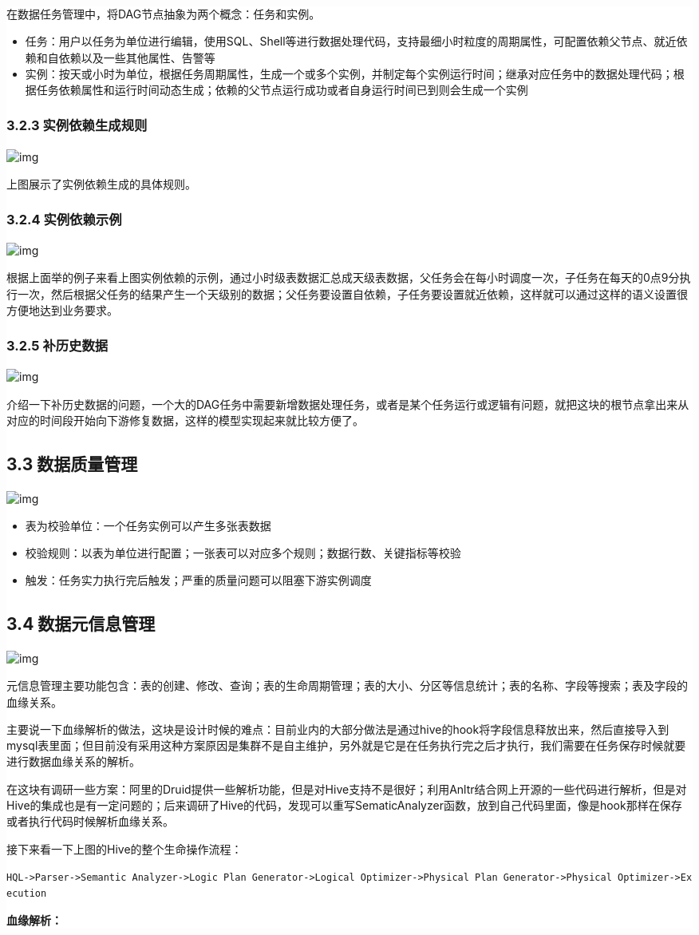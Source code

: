 在数据任务管理中，将DAG节点抽象为两个概念：任务和实例。

- 任务：用户以任务为单位进行编辑，使用SQL、Shell等进行数据处理代码，支持最细小时粒度的周期属性，可配置依赖父节点、就近依赖和自依赖以及一些其他属性、告警等
- 实例：按天或小时为单位，根据任务周期属性，生成一个或多个实例，并制定每个实例运行时间；继承对应任务中的数据处理代码；根据任务依赖属性和运行时间动态生成；依赖的父节点运行成功或者自身运行时间已到则会生成一个实例

### 3.2.3 实例依赖生成规则

![img](https://cdn.nlark.com/yuque/0/2021/webp/1311515/1625104882993-ff5ab1b6-5e29-40a6-955d-274551e3b435.webp)

上图展示了实例依赖生成的具体规则。

### 3.2.4 实例依赖示例

![img](https://cdn.nlark.com/yuque/0/2021/webp/1311515/1625104883014-79d41392-1571-4696-b22c-59df53ea7cb9.webp)

根据上面举的例子来看上图实例依赖的示例，通过小时级表数据汇总成天级表数据，父任务会在每小时调度一次，子任务在每天的0点9分执行一次，然后根据父任务的结果产生一个天级别的数据；父任务要设置自依赖，子任务要设置就近依赖，这样就可以通过这样的语义设置很方便地达到业务要求。

### 3.2.5 补历史数据

![img](https://cdn.nlark.com/yuque/0/2021/webp/1311515/1625104883018-55c9b7d1-f805-4268-bf64-d6d25adb9c6b.webp)

介绍一下补历史数据的问题，一个大的DAG任务中需要新增数据处理任务，或者是某个任务运行或逻辑有问题，就把这块的根节点拿出来从对应的时间段开始向下游修复数据，这样的模型实现起来就比较方便了。

## 3.3 数据质量管理

![img](https://cdn.nlark.com/yuque/0/2021/webp/1311515/1625104882960-a5018f67-ca54-44bd-805d-15ca87c5f6ce.webp)

- 表为校验单位：一个任务实例可以产生多张表数据
- 校验规则：以表为单位进行配置；一张表可以对应多个规则；数据行数、关键指标等校验

- 触发：任务实力执行完后触发；严重的质量问题可以阻塞下游实例调度

## 3.4 数据元信息管理

![img](https://cdn.nlark.com/yuque/0/2021/webp/1311515/1625104883003-18879cbd-4715-4663-bdbe-cf78f522b2d3.webp)

元信息管理主要功能包含：表的创建、修改、查询；表的生命周期管理；表的大小、分区等信息统计；表的名称、字段等搜索；表及字段的血缘关系。

主要说一下血缘解析的做法，这块是设计时候的难点：目前业内的大部分做法是通过hive的hook将字段信息释放出来，然后直接导入到mysql表里面；但目前没有采用这种方案原因是集群不是自主维护，另外就是它是在任务执行完之后才执行，我们需要在任务保存时候就要进行数据血缘关系的解析。

在这块有调研一些方案：阿里的Druid提供一些解析功能，但是对Hive支持不是很好；利用Anltr结合网上开源的一些代码进行解析，但是对Hive的集成也是有一定问题的；后来调研了Hive的代码，发现可以重写SematicAnalyzer函数，放到自己代码里面，像是hook那样在保存或者执行代码时候解析血缘关系。

接下来看一下上图的Hive的整个生命操作流程：

```
HQL->Parser->Semantic Analyzer->Logic Plan Generator->Logical Optimizer->Physical Plan Generator->Physical Optimizer->Execution
```

**血缘解析：**
